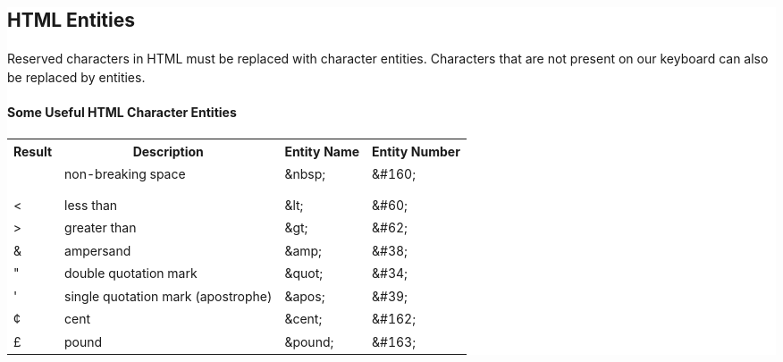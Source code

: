## HTML Entities

Reserved characters in HTML must be replaced with character entities. Characters that are not present on our keyboard can also be replaced by entities.

#### Some Useful HTML Character Entities

<table class="w3-table-all notranslate">
    <tbody><tr>
      <th>Result</th>
      <th>Description</th>
      <th>Entity Name</th>
      <th>Entity Number</th>
    </tr>
    <tr>
      <td style="height: 29px"></td>
      <td style="height: 29px">non-breaking space</td>
      <td style="height: 29px">&amp;nbsp;</td>
      <td style="height: 29px">&amp;#160;</td>
    </tr>
    <tr>
      <td>&lt;</td>
      <td>less than</td>
      <td>&amp;lt;</td>
      <td>&amp;#60;</td>
    </tr>
    <tr>
      <td>&gt;</td>
      <td>greater than</td>
      <td>&amp;gt;</td>
      <td>&amp;#62;</td>
    </tr>
    <tr>
      <td>&amp;</td>
      <td>ampersand</td>
      <td>&amp;amp;</td>
      <td>&amp;#38;</td>
    </tr>
    <tr>
      <td>"</td>
      <td>double quotation mark </td>
      <td>&amp;quot;</td>
      <td>&amp;#34;</td>
    </tr>
    <tr>
      <td>'</td>
      <td>single quotation mark (apostrophe) </td>
      <td>&amp;apos;</td>
      <td>&amp;#39;</td>
    </tr>
    <tr>
      <td>¢</td>
      <td>cent</td>
      <td>&amp;cent;</td>
      <td>&amp;#162;</td>
    </tr>
    <tr>
      <td>£</td>
      <td>pound</td>
      <td>&amp;pound;</td>
      <td>&amp;#163;</td>
    </tr>
    <tr>